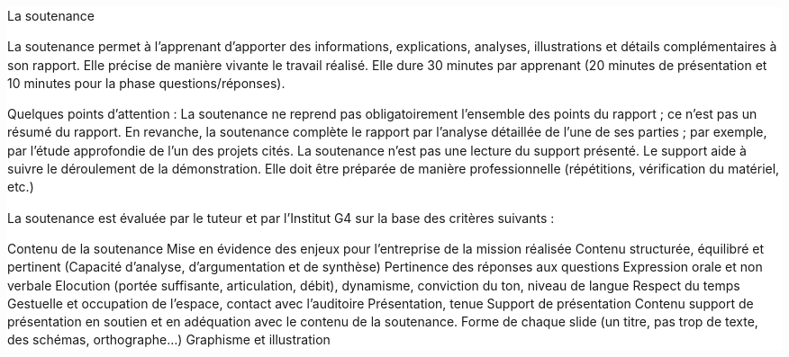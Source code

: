 La soutenance

La soutenance permet à l’apprenant d’apporter des informations, explications, analyses, illustrations et détails complémentaires à son rapport. Elle précise de manière vivante le travail réalisé. Elle dure 30 minutes par apprenant (20 minutes de présentation et 10 minutes pour la phase questions/réponses).

Quelques points d’attention :
La soutenance ne reprend pas obligatoirement l’ensemble des points du rapport ; ce n’est pas un résumé du rapport. En revanche, la soutenance complète le rapport par l’analyse détaillée de l’une de ses parties ; par exemple, par l’étude approfondie de l’un des projets cités.
La soutenance n’est pas une lecture du support présenté. Le support aide à suivre le déroulement de la démonstration.
Elle doit être préparée de manière professionnelle (répétitions, vérification du matériel, etc.)

La soutenance est évaluée par le tuteur et par l’Institut G4 sur la base des critères suivants :

Contenu de la soutenance
Mise en évidence des enjeux pour l’entreprise de la mission réalisée
Contenu structurée, équilibré et pertinent (Capacité d’analyse, d’argumentation et de synthèse)
Pertinence des réponses aux questions
Expression orale et non verbale
Elocution (portée suffisante, articulation, débit), dynamisme, conviction du ton, niveau de langue
Respect du temps
Gestuelle et occupation de l’espace, contact avec l’auditoire
Présentation, tenue
Support de présentation
Contenu support de présentation en soutien et en adéquation avec le contenu de la soutenance.
Forme de chaque slide (un titre, pas trop de texte, des schémas, orthographe…)
Graphisme et illustration


